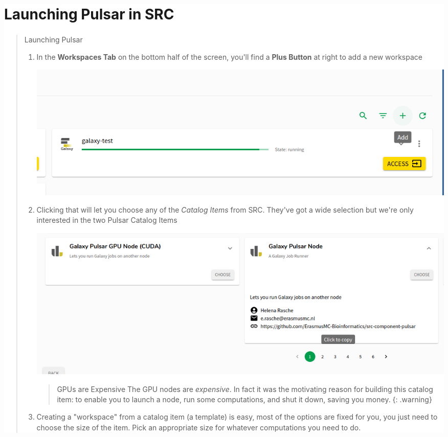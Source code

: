 # Launching Pulsar in SRC

> <hands-on-title>Launching Pulsar</hands-on-title>
> 1. In the **Workspaces Tab** on the bottom half of the screen, you'll find a **Plus Button** at right to add a new workspace
>
>    ![A small plus button is hovered over which says Add. Below galaxy-test is shown running with a yellow Access button](images/surf3.png)
>
> 2. Clicking that will let you choose any of the *Catalog Items* from SRC. They've got a wide selection but we're only interested in the two Pulsar Catalog Items
>
>    ![the two pulsar components in SRC: Galaxy Pulsar GPU Node (CUDA) and Galaxy Pulsar Node are shown. The second is expanded showing an author, Helena Rasche, and a description: let's you run galaxy jobs on another node](images/surf4.png)
>
>    > <warning-title>GPUs are Expensive</warning-title>
>    > The GPU nodes are *expensive*. In fact it
>    > was the motivating reason for building this catalog item: to enable you to
>    > launch a node, run some computations, and shut it down, saving you money.
>    {: .warning}
>
> 3. Creating a "workspace" from a catalog item (a template) is easy, most of the options are fixed for you, you just need to choose the size of the item. Pick an appropriate size for whatever computations you need to do.
>